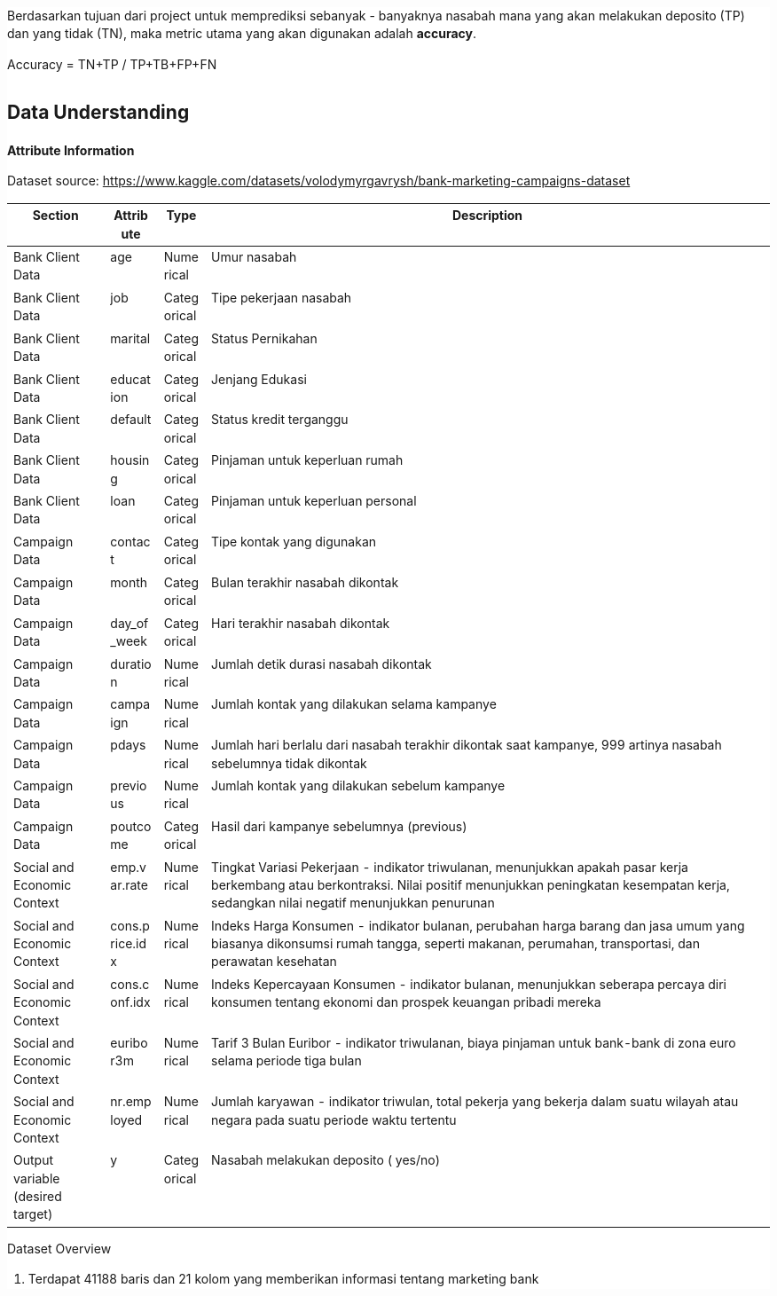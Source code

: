 Berdasarkan tujuan dari project untuk memprediksi sebanyak - banyaknya nasabah mana yang akan melakukan deposito (TP) dan yang tidak (TN), maka metric utama yang akan digunakan adalah **accuracy**.

Accuracy = TN+TP / TP+TB+FP+FN


Data Understanding
------------------------------------------------------------------------------------
**Attribute Information**

Dataset source: https://www.kaggle.com/datasets/volodymyrgavrysh/bank-marketing-campaigns-dataset

| Section                      | Attribute        | Type        | Description                                                                                                                                                               |
|------------------------------|------------------|-------------|---------------------------------------------------------------------------------------------------------------------------------------------------------------------------|
| Bank Client Data             | age              | Numerical   | Umur nasabah                                                                                                                                                             |
| Bank Client Data             | job              | Categorical | Tipe pekerjaan nasabah       |
| Bank Client Data             | marital          | Categorical | Status Pernikahan                                                                     |
| Bank Client Data             | education        | Categorical | Jenjang Edukasi                                                 |
| Bank Client Data             | default          | Categorical | Status kredit terganggu                                                                                                                                |
| Bank Client Data             | housing          | Categorical | Pinjaman untuk keperluan rumah                                                                                                                                 |
| Bank Client Data             | loan             | Categorical | Pinjaman untuk keperluan personal                                                                                                                                |
| Campaign Data                | contact          | Categorical | Tipe kontak yang digunakan                                                                                                                     |
| Campaign Data                | month            | Categorical | Bulan terakhir nasabah dikontak                                                                                                     |
| Campaign Data                | day_of_week      | Categorical | Hari terakhir nasabah dikontak                                                                                                            |
| Campaign Data                | duration         | Numerical   | Jumlah detik durasi nasabah dikontak                                      |
| Campaign Data                | campaign         | Numerical   | Jumlah kontak yang dilakukan selama kampanye                                                                             |
| Campaign Data                | pdays            | Numerical   | Jumlah hari berlalu dari nasabah terakhir dikontak saat kampanye, 999 artinya nasabah sebelumnya tidak dikontak                              |
| Campaign Data                | previous         | Numerical   | Jumlah kontak yang dilakukan sebelum kampanye                                                                                                     |
| Campaign Data                | poutcome         | Categorical | Hasil dari kampanye sebelumnya (previous)                                                                                         |
| Social and Economic Context  | emp.var.rate     | Numerical   | Tingkat Variasi Pekerjaan - indikator triwulanan, menunjukkan apakah pasar kerja berkembang atau berkontraksi. Nilai positif menunjukkan peningkatan kesempatan kerja, sedangkan nilai negatif menunjukkan penurunan                                                                                                                          |
| Social and Economic Context  | cons.price.idx   | Numerical   | Indeks Harga Konsumen - indikator bulanan, perubahan harga barang dan jasa umum yang biasanya dikonsumsi rumah tangga, seperti makanan, perumahan, transportasi, dan perawatan kesehatan                                                                                                                             |
| Social and Economic Context  | cons.conf.idx    | Numerical   | Indeks Kepercayaan Konsumen - indikator bulanan, menunjukkan seberapa percaya diri konsumen tentang ekonomi dan prospek keuangan pribadi mereka                                                                                                                           |
| Social and Economic Context  | euribor3m        | Numerical   | Tarif 3 Bulan Euribor - indikator triwulanan, biaya pinjaman untuk bank-bank di zona euro selama periode tiga bulan                                                                                                                                    |
| Social and Economic Context  | nr.employed      | Numerical   | Jumlah karyawan - indikator triwulan, total pekerja yang bekerja dalam suatu wilayah atau negara pada suatu periode waktu tertentu                                                                                                                               |
| Output variable (desired target) | y              | Categorical | Nasabah melakukan deposito ( yes/no)                                                                                                                  |

Dataset Overview
1. Terdapat 41188 baris dan 21 kolom yang memberikan informasi tentang marketing bank